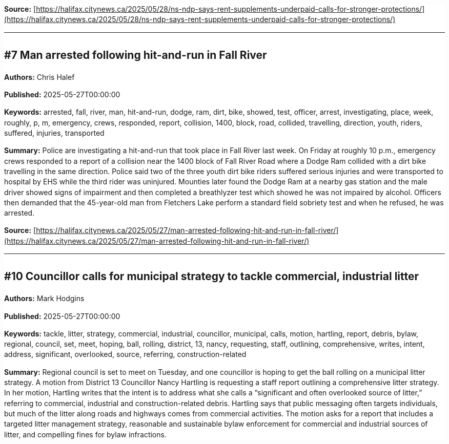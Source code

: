 **Source:** [https://halifax.citynews.ca/2025/05/28/ns-ndp-says-rent-supplements-underpaid-calls-for-stronger-protections/](https://halifax.citynews.ca/2025/05/28/ns-ndp-says-rent-supplements-underpaid-calls-for-stronger-protections/)

---

## #7 Man arrested following hit-and-run in Fall River

**Authors:** Chris Halef

**Published:** 2025-05-27T00:00:00

**Keywords:** arrested, fall, river, man, hit-and-run, dodge, ram, dirt, bike, showed, test, officer, arrest, investigating, place, week, roughly, p, m, emergency, crews, responded, report, collision, 1400, block, road, collided, travelling, direction, youth, riders, suffered, injuries, transported

**Summary:** Police are investigating a hit-and-run that took place in Fall River last week.
On Friday at roughly 10 p.m., emergency crews responded to a report of a collision near the 1400 block of Fall River Road where a Dodge Ram collided with a dirt bike travelling in the same direction.
Police said two of the three youth dirt bike riders suffered serious injuries and were transported to hospital by EHS while the third rider was uninjured.
Mounties later found the Dodge Ram at a nearby gas station and the male driver showed signs of impairment and then completed a breathlyzer test which showed he was not impaired by alcohol.
Officers then demanded that the 45-year-old man from Fletchers Lake perform a standard field sobriety test and when he refused, he was arrested.

**Source:** [https://halifax.citynews.ca/2025/05/27/man-arrested-following-hit-and-run-in-fall-river/](https://halifax.citynews.ca/2025/05/27/man-arrested-following-hit-and-run-in-fall-river/)

---

## #10 Councillor calls for municipal strategy to tackle commercial, industrial litter

**Authors:** Mark Hodgins

**Published:** 2025-05-27T00:00:00

**Keywords:** tackle, litter, strategy, commercial, industrial, councillor, municipal, calls, motion, hartling, report, debris, bylaw, regional, council, set, meet, hoping, ball, rolling, district, 13, nancy, requesting, staff, outlining, comprehensive, writes, intent, address, significant, overlooked, source, referring, construction-related

**Summary:** Regional council is set to meet on Tuesday, and one councillor is hoping to get the ball rolling on a municipal litter strategy.
A motion from District 13 Councillor Nancy Hartling is requesting a staff report outlining a comprehensive litter strategy.
In her motion, Hartling writes that the intent is to address what she calls a “significant and often overlooked source of litter,” referring to commercial, industrial and construction-related debris.
Hartling says that public messaging often targets individuals, but much of the litter along roads and highways comes from commercial activities.
The motion asks for a report that includes a targeted litter management strategy, reasonable and sustainable bylaw enforcement for commercial and industrial sources of litter, and compelling fines for bylaw infractions.
